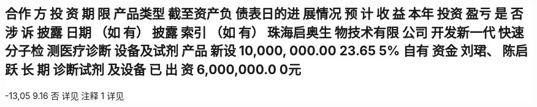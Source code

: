 合作
方
投
资
期
限
产品类型
截至资产负
债表日的进
展情况
预
计
收
益
本年
投资
盈亏
是
否
涉
诉
披露
日期
（如
有）
披露
索引
（如
有）
珠海启奥生
物技术有限
公司
开发新一代
快速分子检
测医疗诊断
设备及试剂
产品
新设
10,000,
000.00
23.65
5%
自有
资金
刘珺、
陈启
跃
长
期
诊断试剂
及设备
已
出
资
6,000,000.0
0元
-
-13,05
9.16
否
详见
注释
1
详见